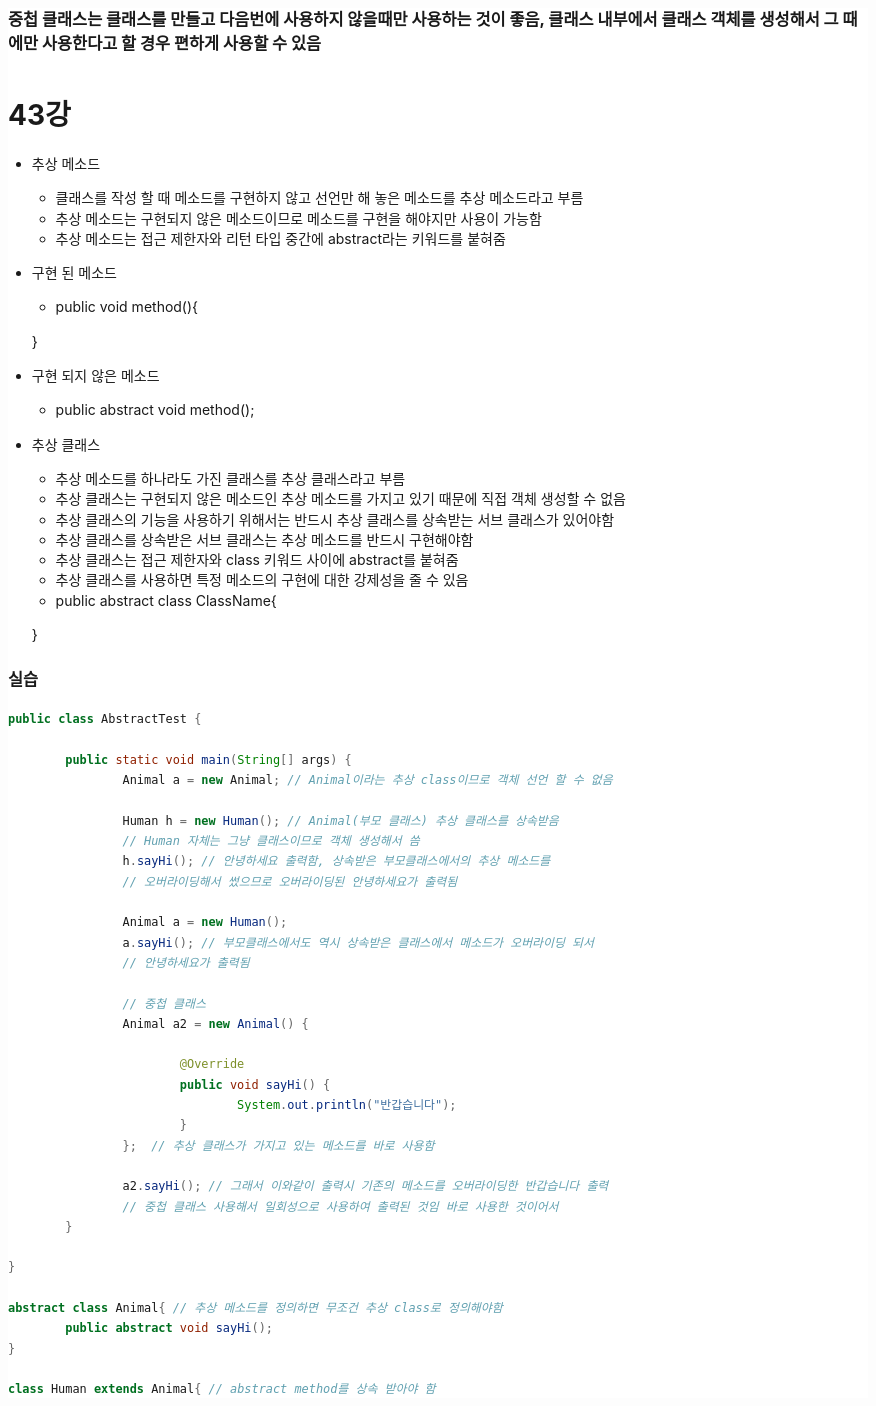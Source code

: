 ```Java
```
### 중첩 클래스는 클래스를 만들고 다음번에 사용하지 않을때만 사용하는 것이 좋음, 클래스 내부에서 클래스 객체를 생성해서 그 때에만 사용한다고 할 경우 편하게 사용할 수 있음

# 43강
- 추상 메소드
	- 클래스를 작성 할 때 메소드를 구현하지 않고 선언만 해 놓은 메소드를 추상 메소드라고 부름
	- 추상 메소드는 구현되지 않은 메소드이므로 메소드를 구현을 해야지만 사용이 가능함
	- 추상 메소드는 접근 제한자와 리턴 타입 중간에 abstract라는 키워드를 붙혀줌
- 구현 된 메소드
	- public void method(){

	}
- 구현 되지 않은 메소드
	- public abstract void method();
- 추상 클래스
	- 추상 메소드를 하나라도 가진 클래스를 추상 클래스라고 부름
	- 추상 클래스는 구현되지 않은 메소드인 추상 메소드를 가지고 있기 때문에 직접 객체 생성할 수 없음
	- 추상 클래스의 기능을 사용하기 위해서는 반드시 추상 클래스를 상속받는 서브 클래스가 있어야함
	- 추상 클래스를 상속받은 서브 클래스는 추상 메소드를 반드시 구현해야함
	- 추상 클래스는 접근 제한자와 class 키워드 사이에 abstract를 붙혀줌
	- 추상 클래스를 사용하면 특정 메소드의 구현에 대한 강제성을 줄 수 있음
	- public abstract class ClassName{

	}
### 실습
```Java
public class AbstractTest {

		public static void main(String[] args) {
				Animal a = new Animal; // Animal이라는 추상 class이므로 객체 선언 할 수 없음
				
				Human h = new Human(); // Animal(부모 클래스) 추상 클래스를 상속받음
				// Human 자체는 그냥 클래스이므로 객체 생성해서 씀
				h.sayHi(); // 안녕하세요 출력함, 상속받은 부모클래스에서의 추상 메소드를
				// 오버라이딩해서 썼으므로 오버라이딩된 안녕하세요가 출력됨 

				Animal a = new Human();
				a.sayHi(); // 부모클래스에서도 역시 상속받은 클래스에서 메소드가 오버라이딩 되서
				// 안녕하세요가 출력됨
				
				// 중첩 클래스
				Animal a2 = new Animal() {
						
						@Override
						public void sayHi() {
								System.out.println("반갑습니다");
						}
				};  // 추상 클래스가 가지고 있는 메소드를 바로 사용함

				a2.sayHi(); // 그래서 이와같이 출력시 기존의 메소드를 오버라이딩한 반갑습니다 출력
				// 중첩 클래스 사용해서 일회성으로 사용하여 출력된 것임 바로 사용한 것이어서
		}

}

abstract class Animal{ // 추상 메소드를 정의하면 무조건 추상 class로 정의해야함
		public abstract void sayHi();
}

class Human extends Animal{ // abstract method를 상속 받아야 함
```
